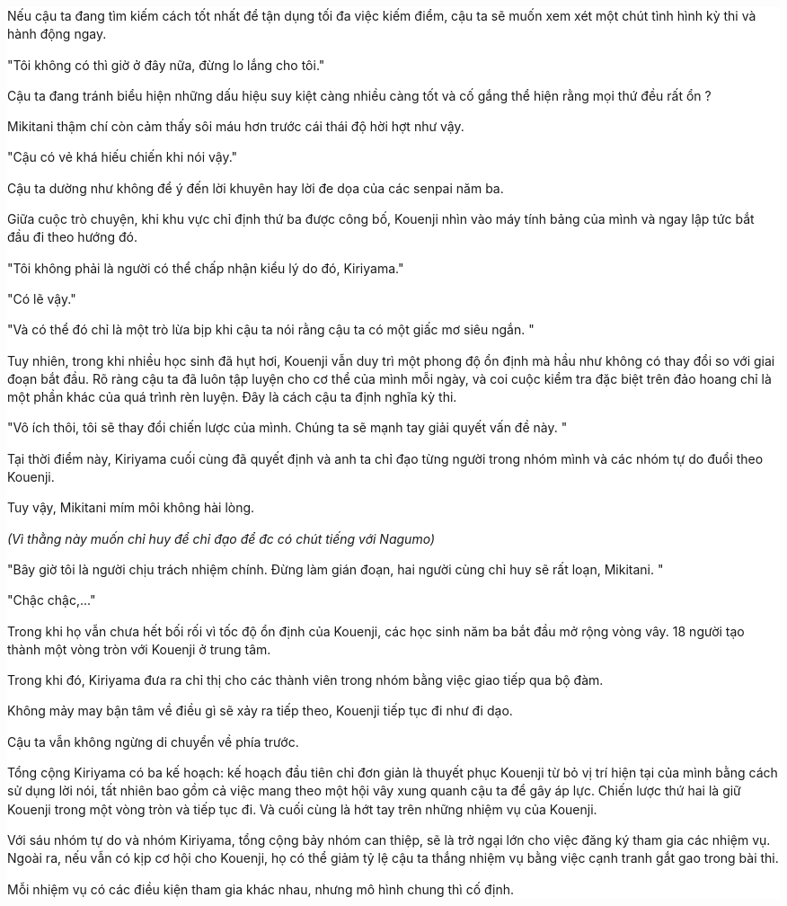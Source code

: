 Nếu cậu ta đang tìm kiếm cách tốt nhất để tận dụng tối đa việc kiếm điểm, cậu ta sẽ muốn xem xét một chút tình hình kỳ thi và hành động ngay.

\"Tôi không có thì giờ ở đây nữa, đừng lo lắng cho tôi.\"

Cậu ta đang tránh biểu hiện những dấu hiệu suy kiệt càng nhiều càng tốt và cố gắng thể hiện rằng mọi thứ đều rất ổn ?

Mikitani thậm chí còn cảm thấy sôi máu hơn trước cái thái độ hời hợt như vậy.

\"Cậu có vẻ khá hiếu chiến khi nói vậy.\"

Cậu ta dường như không để ý đến lời khuyên hay lời đe dọa của các senpai năm ba.

Giữa cuộc trò chuyện, khi khu vực chỉ định thứ ba được công bố, Kouenji nhìn vào máy tính bảng của mình và ngay lập tức bắt đầu đi theo hướng đó.

\"Tôi không phải là người có thể chấp nhận kiểu lý do đó, Kiriyama.\"

\"Có lẽ vậy.\"

\"Và có thể đó chỉ là một trò lừa bịp khi cậu ta nói rằng cậu ta có một giấc mơ siêu ngắn. \"

Tuy nhiên, trong khi nhiều học sinh đã hụt hơi, Kouenji vẫn duy trì một phong độ ổn định mà hầu như không có thay đổi so với giai đoạn bắt đầu. Rõ ràng cậu ta đã luôn tập luyện cho cơ thể của mình mỗi ngày, và coi cuộc kiểm tra đặc biệt trên đảo hoang chỉ là một phần khác của quá trình rèn luyện. Đây là cách cậu ta định nghĩa kỳ thi.

"Vô ích thôi, tôi sẽ thay đổi chiến lược của mình. Chúng ta sẽ mạnh tay giải quyết vấn đề này. \"

Tại thời điểm này, Kiriyama cuối cùng đã quyết định và anh ta chỉ đạo từng người trong nhóm mình và các nhóm tự do đuổi theo Kouenji.

Tuy vậy, Mikitani mím môi không hài lòng.

*(Vì thằng này muốn chỉ huy để chỉ đạo để đc có chút tiếng với Nagumo)*

"Bây giờ tôi là người chịu trách nhiệm chính. Đừng làm gián đoạn, hai người cùng chỉ huy sẽ rất loạn, Mikitani. \"

\"Chậc chậc,\...\"

Trong khi họ vẫn chưa hết bối rối vì tốc độ ổn định của Kouenji, các học sinh năm ba bắt đầu mở rộng vòng vây. 18 người tạo thành một vòng tròn với Kouenji ở trung tâm.

Trong khi đó, Kiriyama đưa ra chỉ thị cho các thành viên trong nhóm bằng việc giao tiếp qua bộ đàm.

Không mảy may bận tâm về điều gì sẽ xảy ra tiếp theo, Kouenji tiếp tục đi như đi dạo.

Cậu ta vẫn không ngừng di chuyển về phía trước.

Tổng cộng Kiriyama có ba kế hoạch: kế hoạch đầu tiên chỉ đơn giản là thuyết phục Kouenji từ bỏ vị trí hiện tại của mình bằng cách sử dụng lời nói, tất nhiên bao gồm cả việc mang theo một hội vây xung quanh cậu ta để gây áp lực. Chiến lược thứ hai là giữ Kouenji trong một vòng tròn và tiếp tục đi. Và cuối cùng là hớt tay trên những nhiệm vụ của Kouenji.

Với sáu nhóm tự do và nhóm Kiriyama, tổng cộng bảy nhóm can thiệp, sẽ là trở ngại lớn cho việc đăng ký tham gia các nhiệm vụ. Ngoài ra, nếu vẫn có kịp cơ hội cho Kouenji, họ có thể giảm tỷ lệ cậu ta thắng nhiệm vụ bằng việc cạnh tranh gắt gao trong bài thi.

Mỗi nhiệm vụ có các điều kiện tham gia khác nhau, nhưng mô hình chung thì cố định.
